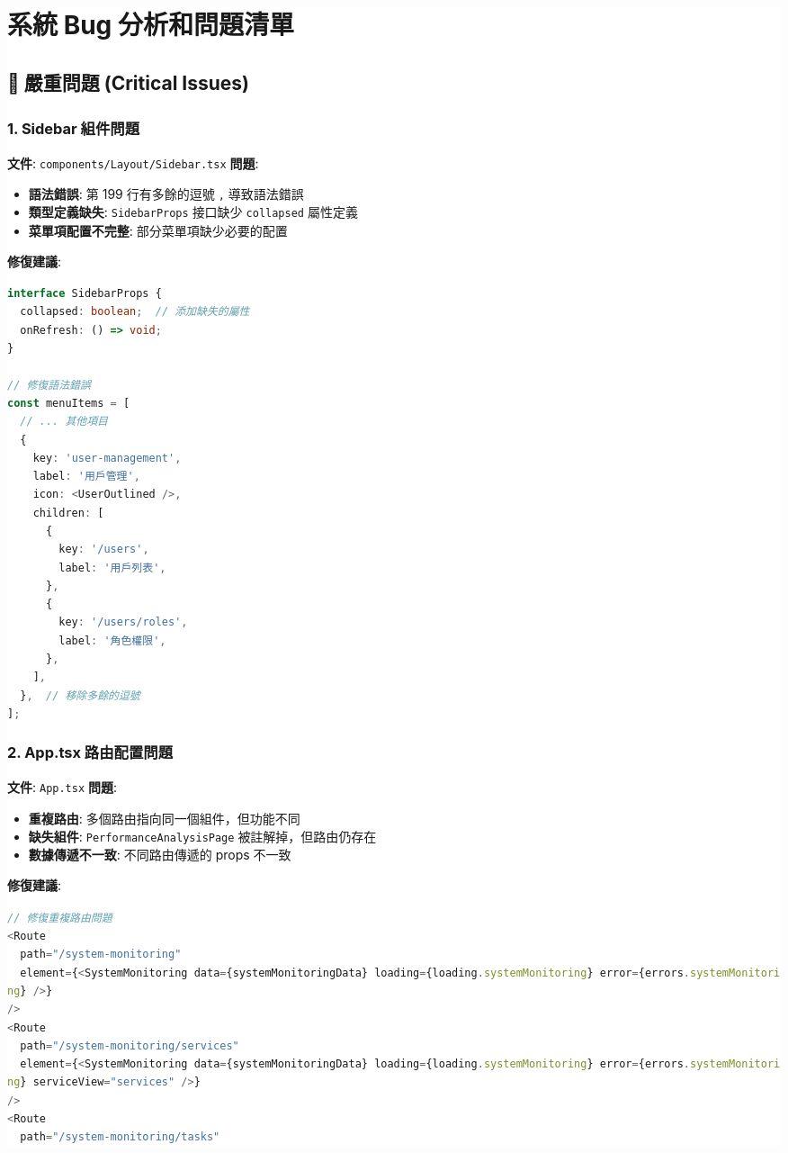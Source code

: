 # 系統 Bug 分析和問題清單

## 🚨 嚴重問題 (Critical Issues)

### 1. **Sidebar 組件問題**
**文件**: `components/Layout/Sidebar.tsx`
**問題**:
- **語法錯誤**: 第 199 行有多餘的逗號 `,` 導致語法錯誤
- **類型定義缺失**: `SidebarProps` 接口缺少 `collapsed` 屬性定義
- **菜單項配置不完整**: 部分菜單項缺少必要的配置

**修復建議**:
```typescript
interface SidebarProps {
  collapsed: boolean;  // 添加缺失的屬性
  onRefresh: () => void;
}

// 修復語法錯誤
const menuItems = [
  // ... 其他項目
  {
    key: 'user-management',
    label: '用戶管理',
    icon: <UserOutlined />,
    children: [
      {
        key: '/users',
        label: '用戶列表',
      },
      {
        key: '/users/roles',
        label: '角色權限',
      },
    ],
  },  // 移除多餘的逗號
];
```

### 2. **App.tsx 路由配置問題**
**文件**: `App.tsx`
**問題**:
- **重複路由**: 多個路由指向同一個組件，但功能不同
- **缺失組件**: `PerformanceAnalysisPage` 被註解掉，但路由仍存在
- **數據傳遞不一致**: 不同路由傳遞的 props 不一致

**修復建議**:
```typescript
// 修復重複路由問題
<Route
  path="/system-monitoring"
  element={<SystemMonitoring data={systemMonitoringData} loading={loading.systemMonitoring} error={errors.systemMonitoring} />}
/>
<Route
  path="/system-monitoring/services"
  element={<SystemMonitoring data={systemMonitoringData} loading={loading.systemMonitoring} error={errors.systemMonitoring} serviceView="services" />}
/>
<Route
  path="/system-monitoring/tasks"
```